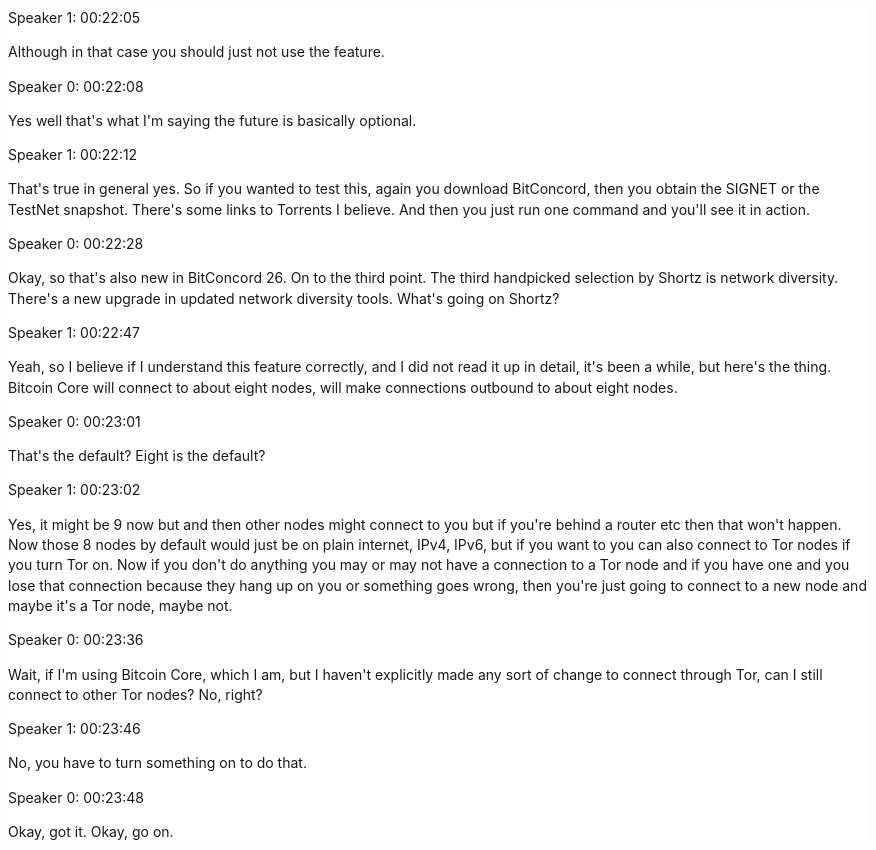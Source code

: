 Speaker 1: 00:22:05

Although in that case you should just not use the feature.

Speaker 0: 00:22:08

Yes well that's what I'm saying the future is basically optional.

Speaker 1: 00:22:12

That's true in general yes.
So if you wanted to test this, again you download BitConcord, then you obtain the SIGNET or the TestNet snapshot.
There's some links to Torrents I believe.
And then you just run one command and you'll see it in action.

Speaker 0: 00:22:28

Okay, so that's also new in BitConcord 26.
On to the third point.
The third handpicked selection by Shortz is network diversity.
There's a new upgrade in updated network diversity tools.
What's going on Shortz?

Speaker 1: 00:22:47

Yeah, so I believe if I understand this feature correctly, and I did not read it up in detail, it's been a while, but here's the thing.
Bitcoin Core will connect to about eight nodes, will make connections outbound to about eight nodes.

Speaker 0: 00:23:01

That's the default?
Eight is the default?

Speaker 1: 00:23:02

Yes, it might be 9 now but and then other nodes might connect to you but if you're behind a router etc then that won't happen.
Now those 8 nodes by default would just be on plain internet, IPv4, IPv6, but if you want to you can also connect to Tor nodes if you turn Tor on.
Now if you don't do anything you may or may not have a connection to a Tor node and if you have one and you lose that connection because they hang up on you or something goes wrong, then you're just going to connect to a new node and maybe it's a Tor node, maybe not.

Speaker 0: 00:23:36

Wait, if I'm using Bitcoin Core, which I am, but I haven't explicitly made any sort of change to connect through Tor, can I still connect to other Tor nodes?
No, right?

Speaker 1: 00:23:46

No, you have to turn something on to do that.

Speaker 0: 00:23:48

Okay, got it.
Okay, go on.

